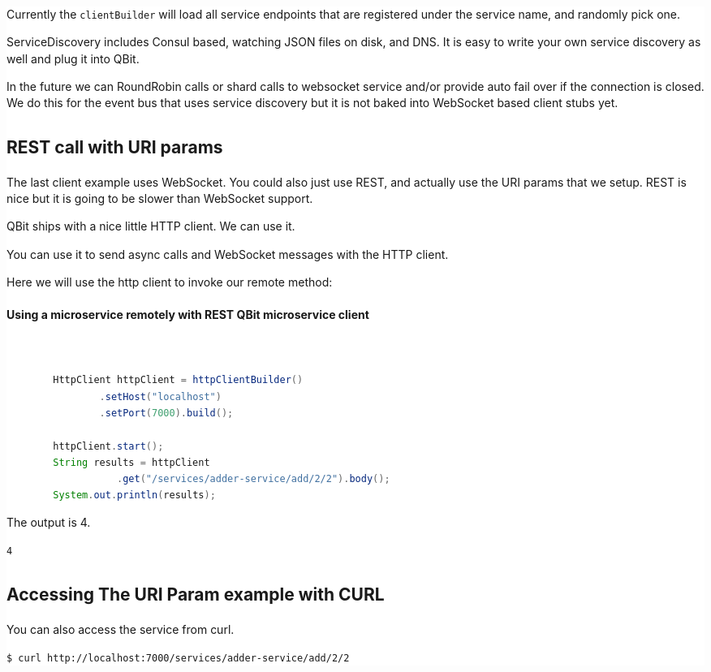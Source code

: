 Currently the `clientBuilder` will load all service endpoints that are registered under the service name,
and randomly pick one. 

ServiceDiscovery includes Consul based, watching JSON files on disk, and DNS. It is easy to write your own service discovery as well and plug it into QBit.


In the future we can RoundRobin calls or shard calls to websocket service and/or provide auto fail over if the connection is closed. We do this for the event bus that uses service discovery but it is not baked into WebSocket based client stubs yet.


## REST call with URI params

The last client example uses WebSocket. You could also just use REST, and actually use the URI params
that we setup.
REST is nice but it is going to be slower than WebSocket support.

QBit ships with a nice little HTTP client. We can use it.

You can use it to send async calls and WebSocket messages with the HTTP client.


Here we will use the http client to invoke our remote method:

#### Using a microservice remotely with REST QBit microservice client
```java


        HttpClient httpClient = httpClientBuilder()
                .setHost("localhost")
                .setPort(7000).build();

        httpClient.start();
        String results = httpClient
                   .get("/services/adder-service/add/2/2").body();
        System.out.println(results);

```


The output is 4.

```output
4
```

## Accessing The URI Param example with CURL

You can also access the service from curl.

```bash
$ curl http://localhost:7000/services/adder-service/add/2/2
```
